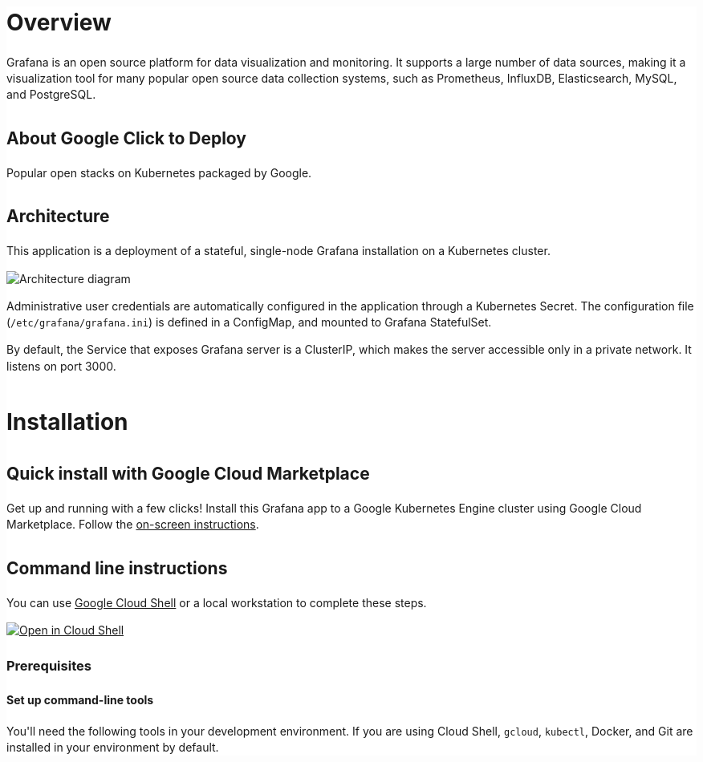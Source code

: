# Overview

Grafana is an open source platform for data visualization and monitoring. It
supports a large number of data sources, making it a visualization tool for many
popular open source data collection systems, such as Prometheus, InfluxDB,
Elasticsearch, MySQL, and PostgreSQL.

## About Google Click to Deploy

Popular open stacks on Kubernetes packaged by Google.

## Architecture

This application is a deployment of a stateful, single-node Grafana installation
on a Kubernetes cluster.

![Architecture diagram](resources/grafana-architecture.png)

Administrative user credentials are automatically configured in the application
through a Kubernetes Secret. The configuration file (`/etc/grafana/grafana.ini`)
is defined in a ConfigMap, and mounted to Grafana StatefulSet.

By default, the Service that exposes Grafana server is a ClusterIP, which makes
the server accessible only in a private network. It listens on port 3000.

# Installation

## Quick install with Google Cloud Marketplace

Get up and running with a few clicks! Install this Grafana app to a Google
Kubernetes Engine cluster using Google Cloud Marketplace. Follow the
[on-screen instructions](https://console.cloud.google.com/marketplace/details/google/grafana).

## Command line instructions

You can use [Google Cloud Shell](https://cloud.google.com/shell/) or a local
workstation to complete these steps.

[![Open in Cloud Shell](http://gstatic.com/cloudssh/images/open-btn.svg)](https://console.cloud.google.com/cloudshell/editor?cloudshell_git_repo=https://github.com/GoogleCloudPlatform/click-to-deploy&cloudshell_open_in_editor=README.md&cloudshell_working_dir=k8s/grafana)

### Prerequisites

#### Set up command-line tools

You'll need the following tools in your development environment. If you are
using Cloud Shell, `gcloud`, `kubectl`, Docker, and Git are installed in your
environment by default.
